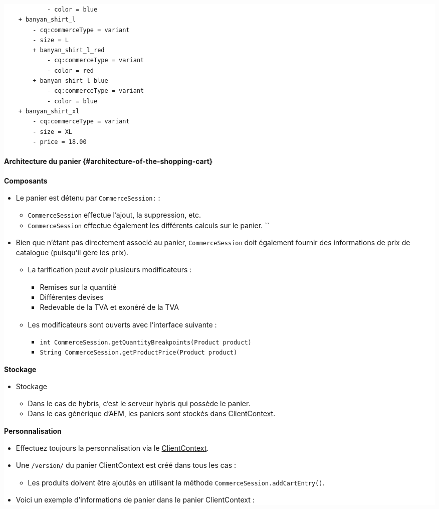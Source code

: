 ```shell
            - color = blue
    + banyan_shirt_l
        - cq:commerceType = variant
        - size = L
        + banyan_shirt_l_red
            - cq:commerceType = variant
            - color = red
        + banyan_shirt_l_blue
            - cq:commerceType = variant
            - color = blue
    + banyan_shirt_xl
        - cq:commerceType = variant
        - size = XL
        - price = 18.00
```

#### Architecture du panier {#architecture-of-the-shopping-cart}

**Composants**

* Le panier est détenu par `CommerceSession:` :

   * `CommerceSession` effectue l’ajout, la suppression, etc.
   * `CommerceSession` effectue également les différents calculs sur le panier. ``

* Bien que n’étant pas directement associé au panier, `CommerceSession` doit également fournir des informations de prix de catalogue (puisqu’il gère les prix).

   * La tarification peut avoir plusieurs modificateurs :

      * Remises sur la quantité
      * Différentes devises
      * Redevable de la TVA et exonéré de la TVA

   * Les modificateurs sont ouverts avec l’interface suivante :

      * `int CommerceSession.getQuantityBreakpoints(Product product)`
      * `String CommerceSession.getProductPrice(Product product)`

**Stockage**

* Stockage

   * Dans le cas de hybris, c’est le serveur hybris qui possède le panier.
   * Dans le cas générique d’AEM, les paniers sont stockés dans [ClientContext](/help/sites-administering/client-context.md).

**Personnalisation**

* Effectuez toujours la personnalisation via le [ClientContext](/help/sites-administering/client-context.md).
* Une `/version/` du panier ClientContext est créé dans tous les cas :

   * Les produits doivent être ajoutés en utilisant la méthode `CommerceSession.addCartEntry()`.

* Voici un exemple d’informations de panier dans le panier ClientContext :
